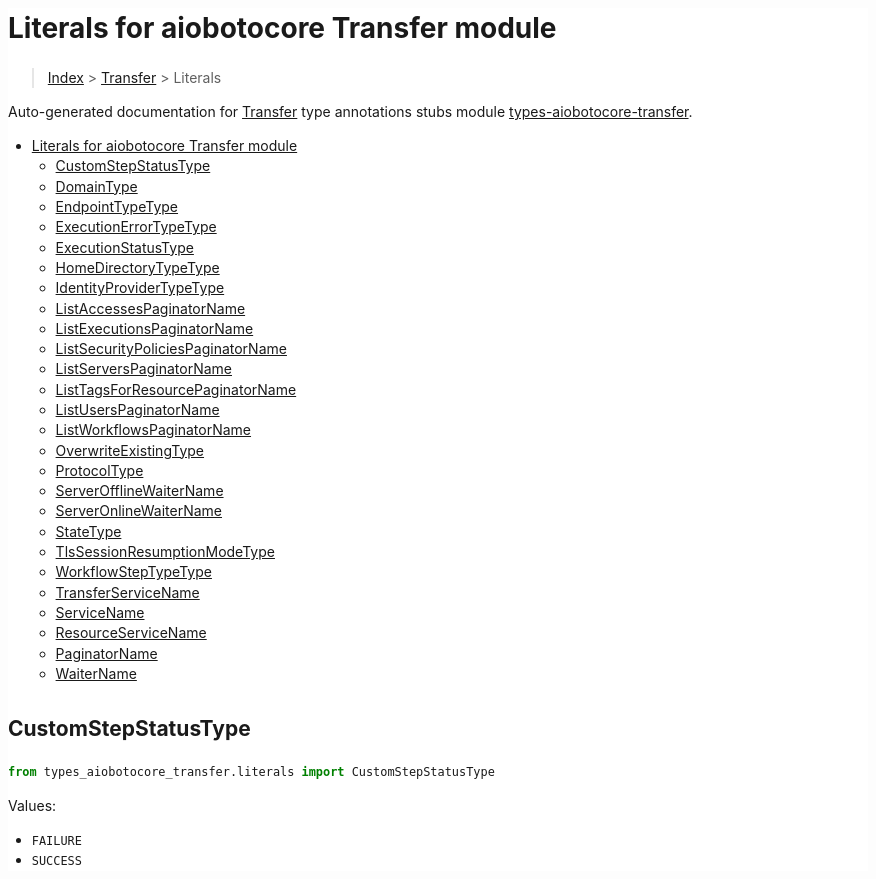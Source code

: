 <a id="literals-for-aiobotocore-transfer-module"></a>

# Literals for aiobotocore Transfer module

> [Index](../README.md) > [Transfer](./README.md) > Literals

Auto-generated documentation for
[Transfer](https://boto3.amazonaws.com/v1/documentation/api/latest/reference/services/transfer.html#Transfer)
type annotations stubs module
[types-aiobotocore-transfer](https://pypi.org/project/types-aiobotocore-transfer/).

- [Literals for aiobotocore Transfer module](#literals-for-aiobotocore-transfer-module)
  - [CustomStepStatusType](#customstepstatustype)
  - [DomainType](#domaintype)
  - [EndpointTypeType](#endpointtypetype)
  - [ExecutionErrorTypeType](#executionerrortypetype)
  - [ExecutionStatusType](#executionstatustype)
  - [HomeDirectoryTypeType](#homedirectorytypetype)
  - [IdentityProviderTypeType](#identityprovidertypetype)
  - [ListAccessesPaginatorName](#listaccessespaginatorname)
  - [ListExecutionsPaginatorName](#listexecutionspaginatorname)
  - [ListSecurityPoliciesPaginatorName](#listsecuritypoliciespaginatorname)
  - [ListServersPaginatorName](#listserverspaginatorname)
  - [ListTagsForResourcePaginatorName](#listtagsforresourcepaginatorname)
  - [ListUsersPaginatorName](#listuserspaginatorname)
  - [ListWorkflowsPaginatorName](#listworkflowspaginatorname)
  - [OverwriteExistingType](#overwriteexistingtype)
  - [ProtocolType](#protocoltype)
  - [ServerOfflineWaiterName](#serverofflinewaitername)
  - [ServerOnlineWaiterName](#serveronlinewaitername)
  - [StateType](#statetype)
  - [TlsSessionResumptionModeType](#tlssessionresumptionmodetype)
  - [WorkflowStepTypeType](#workflowsteptypetype)
  - [TransferServiceName](#transferservicename)
  - [ServiceName](#servicename)
  - [ResourceServiceName](#resourceservicename)
  - [PaginatorName](#paginatorname)
  - [WaiterName](#waitername)

<a id="customstepstatustype"></a>

## CustomStepStatusType

```python
from types_aiobotocore_transfer.literals import CustomStepStatusType
```

Values:

- `FAILURE`
- `SUCCESS`
